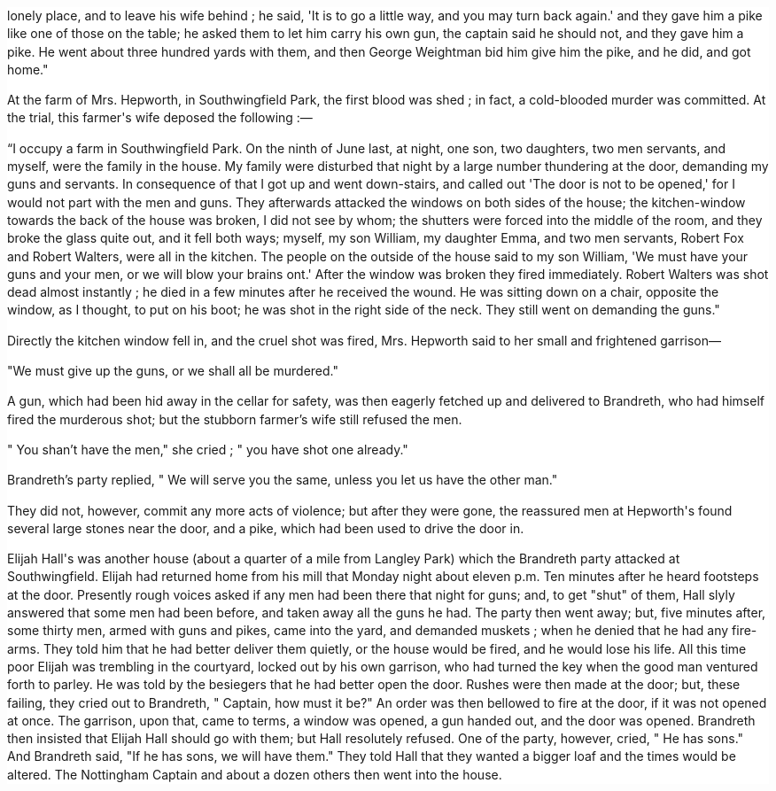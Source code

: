 lonely place, and to leave his wife behind ; he said, 'It is to go a little way, and you may turn back again.' and they gave him a pike like one of those on the table; he asked them to let him carry his own gun, the captain said he should not, and they gave him a pike. He went about three hundred yards with them, and then George Weightman bid him give him the pike, and he did, and got home."

At the farm of Mrs. Hepworth, in Southwingfield Park, the first blood was shed ; in fact, a cold-blooded murder was committed. At the trial, this farmer's wife deposed the following :—

“I occupy a farm in Southwingfield Park. On the ninth of June last, at night, one son, two daughters, two men servants, and myself, were the family in the house. My family were disturbed that night by a large number thundering at the door, demanding my guns and servants. In consequence of that I got up and went down-stairs, and called out 'The door is not to be opened,' for I would not part with the men and guns. They afterwards attacked the windows on both sides of the house; the kitchen-window towards the back of the house was broken, I did not see by whom; the shutters were forced into the middle of the room, and they broke the glass quite out, and it fell both ways; myself, my son William, my daughter Emma, and two men servants, Robert Fox and Robert Walters, were all in the kitchen. The people on the outside of the house said to my son William, 'We must have your guns and your men, or we will blow your brains ont.' After the window was broken they fired immediately. Robert Walters was shot dead almost instantly ; he died in a few minutes after he received the wound. He was sitting down on a chair, opposite the window, as I thought, to put on his boot; he was shot in the right side of the neck. They still went on demanding the guns."

Directly the kitchen window fell in, and the cruel shot was fired, Mrs. Hepworth said to her small and frightened garrison—

"We must give up the guns, or we shall all be murdered."

A gun, which had been hid away in the cellar for safety, was then eagerly fetched up and delivered to Brandreth, who had himself fired the murderous shot; but the stubborn farmer’s wife still refused the men.

" You shan’t have the men," she cried ; " you have shot one already."

Brandreth’s party replied, " We will serve you the same, unless you let us have the other man."

They did not, however, commit any more acts of violence; but after they were gone, the reassured men at Hepworth's found several large stones near the door, and a pike, which had been used to drive the door in.

Elijah Hall's was another house (about a quarter of a mile from Langley Park) which the Brandreth party attacked at Southwingfield. Elijah had returned home from his mill that Monday night about eleven p.m. Ten minutes after he heard footsteps at the door. Presently rough voices asked if any men had been there that night for guns; and, to get "shut" of them, Hall slyly answered that some men had been before, and taken away all the guns he had. The party then went away; but, five minutes after, some thirty men, armed with guns and pikes, came into the yard, and demanded muskets ; when he denied that he had any fire-arms. They told him that he had better deliver them quietly, or the house would be fired, and he would lose his life. All this time poor Elijah was trembling in the courtyard, locked out by his own garrison, who had turned the key when the good man ventured forth to parley. He was told by the besiegers that he had better open the door. Rushes were then made at the door; but, these failing, they cried out to Brandreth, " Captain, how must it be?" An order was then bellowed to fire at the door, if it was not opened at once. The garrison, upon that, came to terms, a window was opened, a gun handed out, and the door was opened. Brandreth then insisted that Elijah Hall should go with them; but Hall resolutely refused. One of the party, however, cried, " He has sons." And Brandreth said, "If he has sons, we will have them." They told Hall that they wanted a bigger loaf and the times would be altered. The Nottingham Captain and about a dozen others then went into the house.
